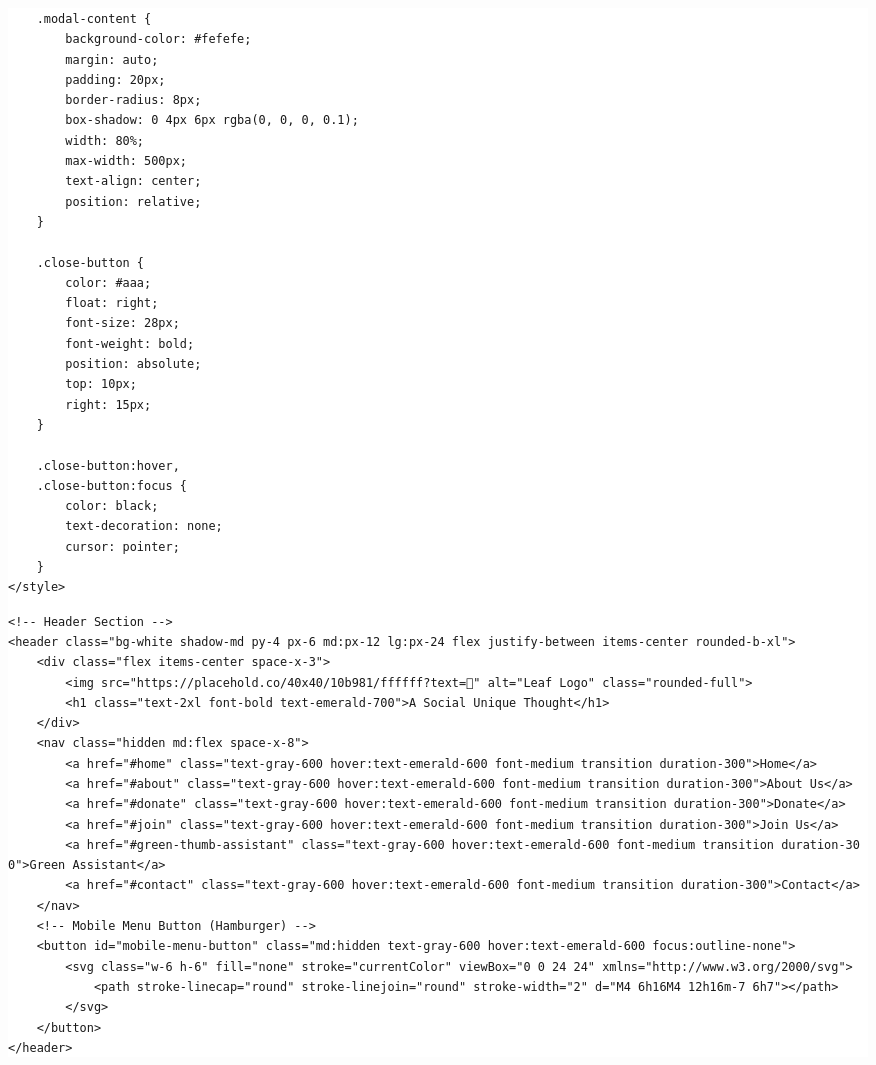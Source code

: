         .modal-content {
            background-color: #fefefe;
            margin: auto;
            padding: 20px;
            border-radius: 8px;
            box-shadow: 0 4px 6px rgba(0, 0, 0, 0.1);
            width: 80%;
            max-width: 500px;
            text-align: center;
            position: relative;
        }

        .close-button {
            color: #aaa;
            float: right;
            font-size: 28px;
            font-weight: bold;
            position: absolute;
            top: 10px;
            right: 15px;
        }

        .close-button:hover,
        .close-button:focus {
            color: black;
            text-decoration: none;
            cursor: pointer;
        }
    </style>
</head>
<body class="text-gray-800">

    <!-- Header Section -->
    <header class="bg-white shadow-md py-4 px-6 md:px-12 lg:px-24 flex justify-between items-center rounded-b-xl">
        <div class="flex items-center space-x-3">
            <img src="https://placehold.co/40x40/10b981/ffffff?text=🌱" alt="Leaf Logo" class="rounded-full">
            <h1 class="text-2xl font-bold text-emerald-700">A Social Unique Thought</h1>
        </div>
        <nav class="hidden md:flex space-x-8">
            <a href="#home" class="text-gray-600 hover:text-emerald-600 font-medium transition duration-300">Home</a>
            <a href="#about" class="text-gray-600 hover:text-emerald-600 font-medium transition duration-300">About Us</a>
            <a href="#donate" class="text-gray-600 hover:text-emerald-600 font-medium transition duration-300">Donate</a>
            <a href="#join" class="text-gray-600 hover:text-emerald-600 font-medium transition duration-300">Join Us</a>
            <a href="#green-thumb-assistant" class="text-gray-600 hover:text-emerald-600 font-medium transition duration-300">Green Assistant</a>
            <a href="#contact" class="text-gray-600 hover:text-emerald-600 font-medium transition duration-300">Contact</a>
        </nav>
        <!-- Mobile Menu Button (Hamburger) -->
        <button id="mobile-menu-button" class="md:hidden text-gray-600 hover:text-emerald-600 focus:outline-none">
            <svg class="w-6 h-6" fill="none" stroke="currentColor" viewBox="0 0 24 24" xmlns="http://www.w3.org/2000/svg">
                <path stroke-linecap="round" stroke-linejoin="round" stroke-width="2" d="M4 6h16M4 12h16m-7 6h7"></path>
            </svg>
        </button>
    </header>
